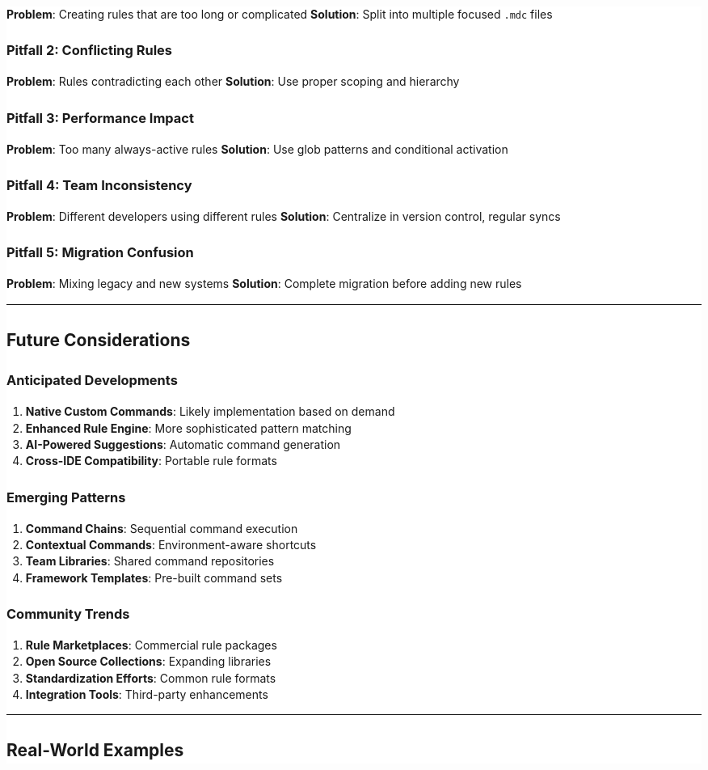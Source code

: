 **Problem**: Creating rules that are too long or complicated
**Solution**: Split into multiple focused `.mdc` files

### Pitfall 2: Conflicting Rules

**Problem**: Rules contradicting each other
**Solution**: Use proper scoping and hierarchy

### Pitfall 3: Performance Impact

**Problem**: Too many always-active rules
**Solution**: Use glob patterns and conditional activation

### Pitfall 4: Team Inconsistency

**Problem**: Different developers using different rules
**Solution**: Centralize in version control, regular syncs

### Pitfall 5: Migration Confusion

**Problem**: Mixing legacy and new systems
**Solution**: Complete migration before adding new rules

---

## Future Considerations

### Anticipated Developments

1. **Native Custom Commands**: Likely implementation based on demand
2. **Enhanced Rule Engine**: More sophisticated pattern matching
3. **AI-Powered Suggestions**: Automatic command generation
4. **Cross-IDE Compatibility**: Portable rule formats

### Emerging Patterns

1. **Command Chains**: Sequential command execution
2. **Contextual Commands**: Environment-aware shortcuts
3. **Team Libraries**: Shared command repositories
4. **Framework Templates**: Pre-built command sets

### Community Trends

1. **Rule Marketplaces**: Commercial rule packages
2. **Open Source Collections**: Expanding libraries
3. **Standardization Efforts**: Common rule formats
4. **Integration Tools**: Third-party enhancements

---

## Real-World Examples
